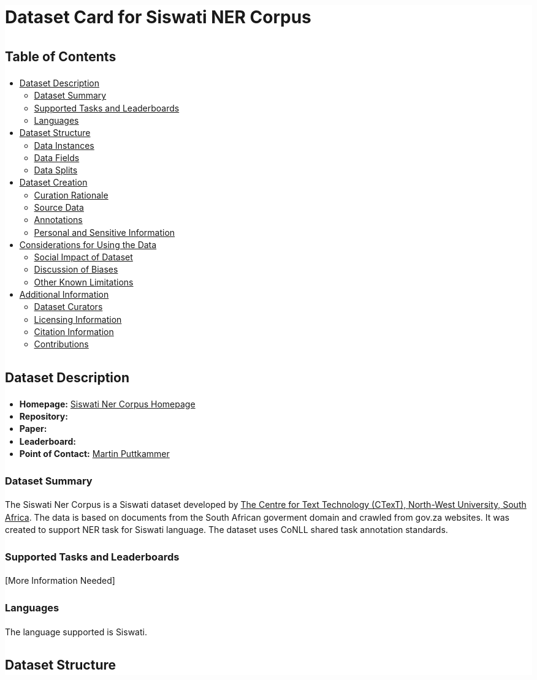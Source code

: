 # Dataset Card for Siswati NER Corpus

## Table of Contents
- [Dataset Description](#dataset-description)
  - [Dataset Summary](#dataset-summary)
  - [Supported Tasks and Leaderboards](#supported-tasks-and-leaderboards)
  - [Languages](#languages)
- [Dataset Structure](#dataset-structure)
  - [Data Instances](#data-instances)
  - [Data Fields](#data-fields)
  - [Data Splits](#data-splits)
- [Dataset Creation](#dataset-creation)
  - [Curation Rationale](#curation-rationale)
  - [Source Data](#source-data)
  - [Annotations](#annotations)
  - [Personal and Sensitive Information](#personal-and-sensitive-information)
- [Considerations for Using the Data](#considerations-for-using-the-data)
  - [Social Impact of Dataset](#social-impact-of-dataset)
  - [Discussion of Biases](#discussion-of-biases)
  - [Other Known Limitations](#other-known-limitations)
- [Additional Information](#additional-information)
  - [Dataset Curators](#dataset-curators)
  - [Licensing Information](#licensing-information)
  - [Citation Information](#citation-information)
  - [Contributions](#contributions)

## Dataset Description

- **Homepage:** [Siswati Ner Corpus Homepage](https://repo.sadilar.org/handle/20.500.12185/346)
- **Repository:**
- **Paper:**
- **Leaderboard:**
- **Point of Contact:**  [Martin Puttkammer](mailto:Martin.Puttkammer@nwu.ac.za)

### Dataset Summary

The Siswati Ner Corpus is a Siswati dataset developed by [The Centre for Text Technology (CTexT), North-West University, South Africa](http://humanities.nwu.ac.za/ctext). The data is based on documents from the South African goverment domain and crawled from gov.za websites. It was created to support NER task for Siswati language. The dataset uses CoNLL shared task annotation standards.

### Supported Tasks and Leaderboards

[More Information Needed]

### Languages

The language supported is Siswati.

## Dataset Structure
